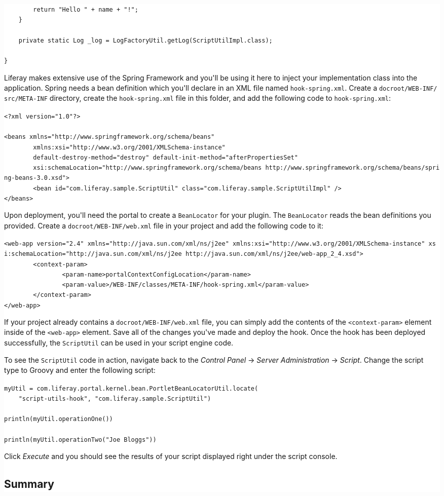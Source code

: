             return "Hello " + name + "!"; 
        }
        
        private static Log _log = LogFactoryUtil.getLog(ScriptUtilImpl.class); 

    }
	
Liferay makes extensive use of the Spring Framework and you'll be using it here
to inject your implementation class into the application. Spring needs a bean
definition which you'll declare in an XML file named `hook-spring.xml`. Create
a `docroot/WEB-INF/src/META-INF` directory, create the `hook-spring.xml` file in
this folder, and add the following code to `hook-spring.xml`: 

    <?xml version="1.0"?>

    <beans xmlns="http://www.springframework.org/schema/beans"
            xmlns:xsi="http://www.w3.org/2001/XMLSchema-instance"
            default-destroy-method="destroy" default-init-method="afterPropertiesSet"
            xsi:schemaLocation="http://www.springframework.org/schema/beans http://www.springframework.org/schema/beans/spring-beans-3.0.xsd">
            <bean id="com.liferay.sample.ScriptUtil" class="com.liferay.sample.ScriptUtilImpl" />
    </beans>

Upon deployment, you'll need the portal to create a `BeanLocator` for your
plugin. The `BeanLocator` reads the bean definitions you provided. Create a
`docroot/WEB-INF/web.xml` file in your project and add the following code to it:

    <web-app version="2.4" xmlns="http://java.sun.com/xml/ns/j2ee" xmlns:xsi="http://www.w3.org/2001/XMLSchema-instance" xsi:schemaLocation="http://java.sun.com/xml/ns/j2ee http://java.sun.com/xml/ns/j2ee/web-app_2_4.xsd">
            <context-param>
                    <param-name>portalContextConfigLocation</param-name>
                    <param-value>/WEB-INF/classes/META-INF/hook-spring.xml</param-value>
            </context-param>
    </web-app>
	
If your project already contains a `docroot/WEB-INF/web.xml` file, you can
simply add the contents of the `<context-param>` element inside of the
`<web-app>` element. Save all of the changes you've made and deploy the hook.
Once the hook has been deployed successfully, the `ScriptUtil` can be used in
your script engine code. 

To see the `ScriptUtil` code in action, navigate back to the *Control Panel*
&rarr; *Server Administration* &rarr; *Script*. Change the script type to Groovy
and enter the following script: 

	myUtil = com.liferay.portal.kernel.bean.PortletBeanLocatorUtil.locate(
        "script-utils-hook", "com.liferay.sample.ScriptUtil")

	println(myUtil.operationOne())

	println(myUtil.operationTwo("Joe Bloggs"))
	
Click *Execute* and you should see the results of your script displayed right
under the script console. 

## Summary [](id=summary-liferay-portal-6-2-user-guide-19-en)
